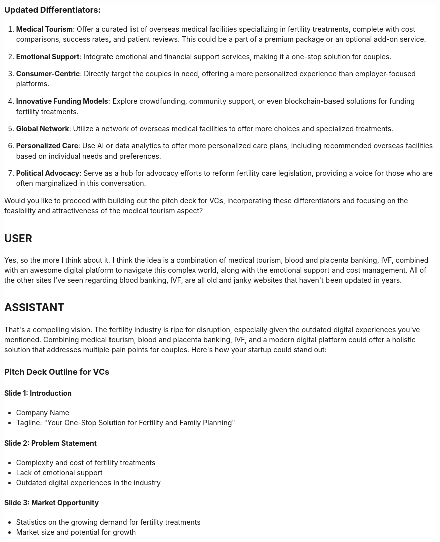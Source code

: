 ### Updated Differentiators:

1. **Medical Tourism**: Offer a curated list of overseas medical facilities specializing in fertility treatments, complete with cost comparisons, success rates, and patient reviews. This could be a part of a premium package or an optional add-on service.

2. **Emotional Support**: Integrate emotional and financial support services, making it a one-stop solution for couples.

3. **Consumer-Centric**: Directly target the couples in need, offering a more personalized experience than employer-focused platforms.

4. **Innovative Funding Models**: Explore crowdfunding, community support, or even blockchain-based solutions for funding fertility treatments.

5. **Global Network**: Utilize a network of overseas medical facilities to offer more choices and specialized treatments.

6. **Personalized Care**: Use AI or data analytics to offer more personalized care plans, including recommended overseas facilities based on individual needs and preferences.

7. **Political Advocacy**: Serve as a hub for advocacy efforts to reform fertility care legislation, providing a voice for those who are often marginalized in this conversation.

Would you like to proceed with building out the pitch deck for VCs, incorporating these differentiators and focusing on the feasibility and attractiveness of the medical tourism aspect?

## USER
Yes, so the more I think about it. I think the idea is a combination of medical tourism, blood and placenta banking, IVF, combined with an awesome digital platform to navigate this complex world, along with the emotional support and cost management. All of the other sites I've seen regarding blood banking, IVF, are all old and janky websites that haven't been updated in years.

## ASSISTANT
That's a compelling vision. The fertility industry is ripe for disruption, especially given the outdated digital experiences you've mentioned. Combining medical tourism, blood and placenta banking, IVF, and a modern digital platform could offer a holistic solution that addresses multiple pain points for couples. Here's how your startup could stand out:

### Pitch Deck Outline for VCs

#### Slide 1: Introduction
- Company Name
- Tagline: "Your One-Stop Solution for Fertility and Family Planning"

#### Slide 2: Problem Statement
- Complexity and cost of fertility treatments
- Lack of emotional support
- Outdated digital experiences in the industry

#### Slide 3: Market Opportunity
- Statistics on the growing demand for fertility treatments
- Market size and potential for growth
